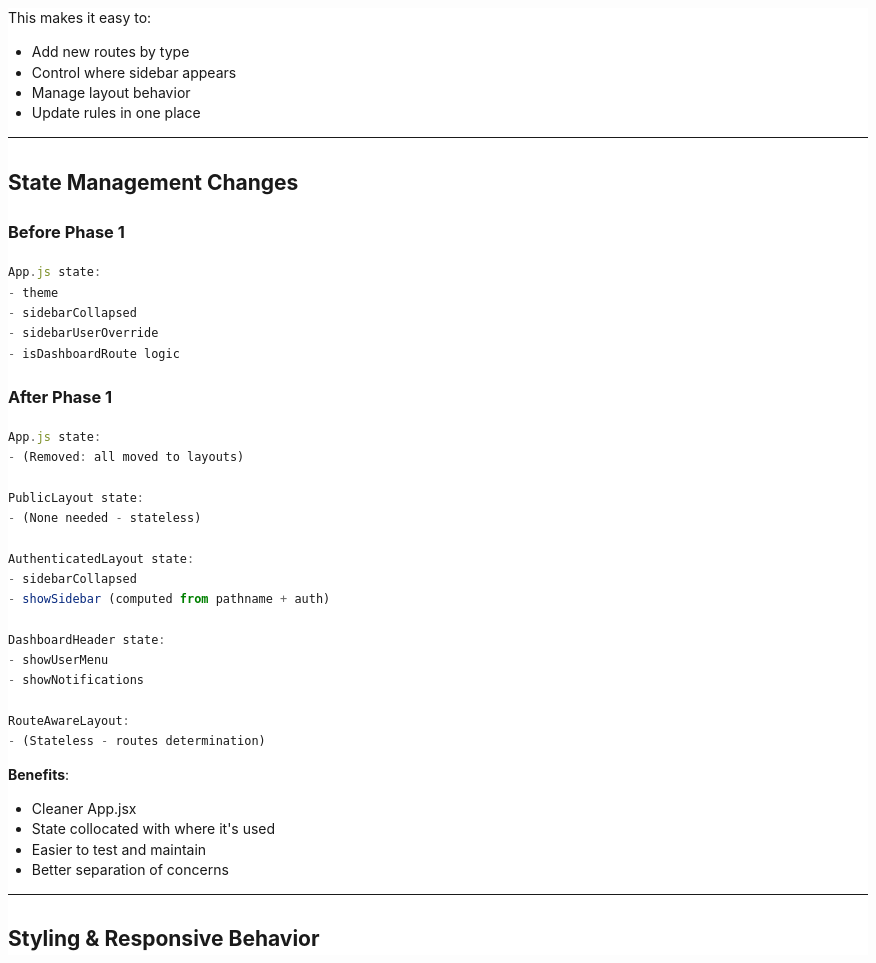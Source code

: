 ```
```

This makes it easy to:
- Add new routes by type
- Control where sidebar appears
- Manage layout behavior
- Update rules in one place

---

## State Management Changes

### Before Phase 1
```javascript
App.js state:
- theme
- sidebarCollapsed
- sidebarUserOverride
- isDashboardRoute logic
```

### After Phase 1
```javascript
App.js state:
- (Removed: all moved to layouts)

PublicLayout state:
- (None needed - stateless)

AuthenticatedLayout state:
- sidebarCollapsed
- showSidebar (computed from pathname + auth)

DashboardHeader state:
- showUserMenu
- showNotifications

RouteAwareLayout:
- (Stateless - routes determination)
```

**Benefits**:
- Cleaner App.jsx
- State collocated with where it's used
- Easier to test and maintain
- Better separation of concerns

---

## Styling & Responsive Behavior

